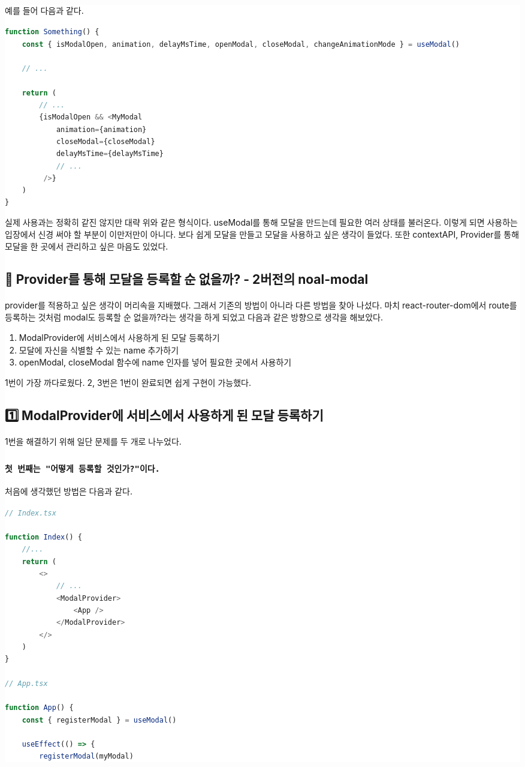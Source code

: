 예를 들어 다음과 같다.

```typescript
function Something() {
    const { isModalOpen, animation, delayMsTime, openModal, closeModal, changeAnimationMode } = useModal()

    // ...

    return (
        // ...
        {isModalOpen && <MyModal
            animation={animation}
            closeModal={closeModal}
            delayMsTime={delayMsTime}
            // ...
         />}
    )
}
```

실제 사용과는 정확히 같진 않지만 대략 위와 같은 형식이다. useModal를 통해 모달을 만드는데 필요한 여러 상태를 불러온다. 이렇게 되면 사용하는 입장에서 신경 써야 할 부분이 이만저만이 아니다. 보다 쉽게 모달을 만들고 모달을 사용하고 싶은 생각이 들었다. 또한 contextAPI, Provider를 통해 모달을 한 곳에서 관리하고 싶은 마음도 있었다.

## 🌁 Provider를 통해 모달을 등록할 순 없을까? - 2버전의 noal-modal

provider를 적용하고 싶은 생각이 머리속을 지배했다. 그래서 기존의 방법이 아니라 다른 방법을 찾아 나섰다. 마치 react-router-dom에서 route를 등록하는 것처럼 modal도 등록할 순 없을까?라는 생각을 하게 되었고 다음과 같은 방향으로 생각을 해보았다.

1. ModalProvider에 서비스에서 사용하게 된 모달 등록하기
2. 모달에 자신을 식별할 수 있는 name 추가하기
3. openModal, closeModal 함수에 name 인자를 넣어 필요한 곳에서 사용하기

1번이 가장 까다로웠다. 2, 3번은 1번이 완료되면 쉽게 구현이 가능했다.

## 1️⃣ ModalProvider에 서비스에서 사용하게 된 모달 등록하기

1번을 해결하기 위해 일단 문제를 두 개로 나누었다.

### `첫 번째는 "어떻게 등록할 것인가?"이다.`

처음에 생각했던 방법은 다음과 같다.

```typescript
// Index.tsx

function Index() {
    //...
    return (
        <>
            // ...
            <ModalProvider>
                <App />
            </ModalProvider>
        </>
    )
}

// App.tsx

function App() {
    const { registerModal } = useModal()

    useEffect(() => {
        registerModal(myModal)
```